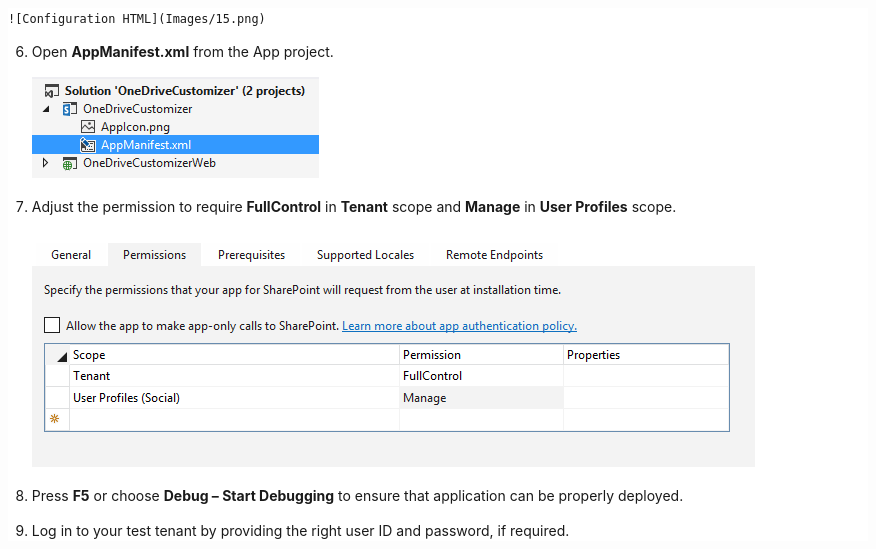     ![Configuration HTML](Images/15.png)

6.	Open **AppManifest.xml** from the App project.  

    ![Configuration HTML](Images/16.png)

7.	Adjust the permission to require **FullControl** in **Tenant** scope and **Manage** in **User Profiles** scope.

    ![Configuration HTML](Images/17.png)

8.	Press **F5** or choose **Debug – Start Debugging** to ensure that application can be properly deployed.

9.	Log in to your test tenant by providing the right user ID and password, if required.
